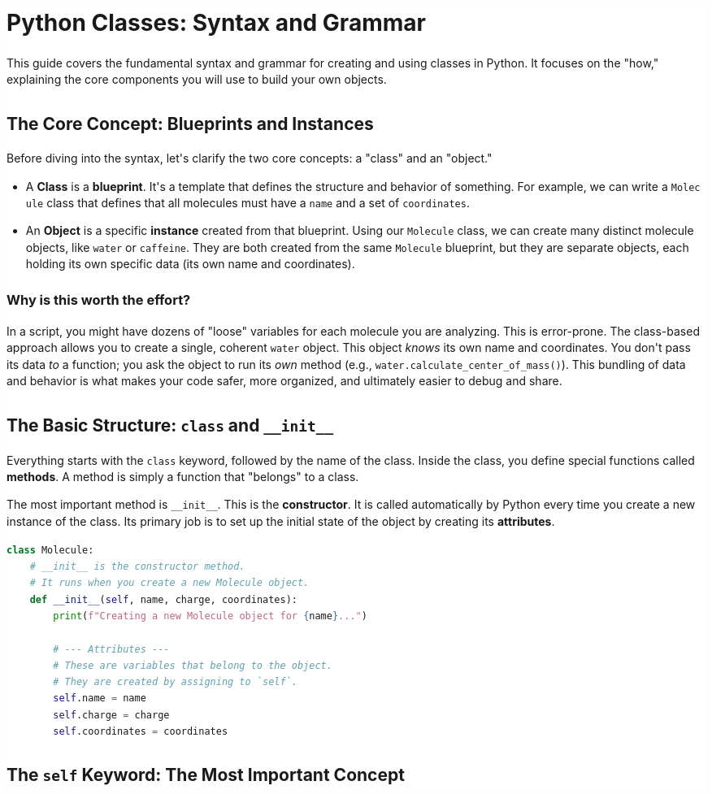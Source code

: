 # Python Classes: Syntax and Grammar


This guide covers the fundamental syntax and grammar for creating and using classes in Python. It focuses on the "how," explaining the core components you will use to build your own objects.

## The Core Concept: Blueprints and Instances

Before diving into the syntax, let's clarify the two core concepts: a "class" and an "object."

*   A **Class** is a **blueprint**. It's a template that defines the structure and behavior of something. For example, we can write a `Molecule` class that defines that all molecules must have a `name` and a set of `coordinates`.

*   An **Object** is a specific **instance** created from that blueprint. Using our `Molecule` class, we can create many distinct molecule objects, like `water` or `caffeine`. They are both created from the same `Molecule` blueprint, but they are separate objects, each holding its own specific data (its own name and coordinates).

### Why is this worth the effort?
In a script, you might have dozens of "loose" variables for each molecule you are analyzing. This is error-prone. The class-based approach allows you to create a single, coherent `water` object. This object *knows* its own name and coordinates. You don't pass its data *to* a function; you ask the object to run its *own* method (e.g., `water.calculate_center_of_mass()`). This bundling of data and behavior is what makes your code safer, more organized, and ultimately easier to debug and share.

## The Basic Structure: `class` and `__init__`

Everything starts with the `class` keyword, followed by the name of the class. Inside the class, you define special functions called **methods**. A method is simply a function that "belongs" to a class.

The most important method is `__init__`. This is the **constructor**. It is called automatically by Python every time you create a new instance of the class. Its primary job is to set up the initial state of the object by creating its **attributes**.

```python
class Molecule:
    # __init__ is the constructor method.
    # It runs when you create a new Molecule object.
    def __init__(self, name, charge, coordinates):
        print(f"Creating a new Molecule object for {name}...")
        
        # --- Attributes ---
        # These are variables that belong to the object.
        # They are created by assigning to `self`.
        self.name = name
        self.charge = charge
        self.coordinates = coordinates
```

## The `self` Keyword: The Most Important Concept
